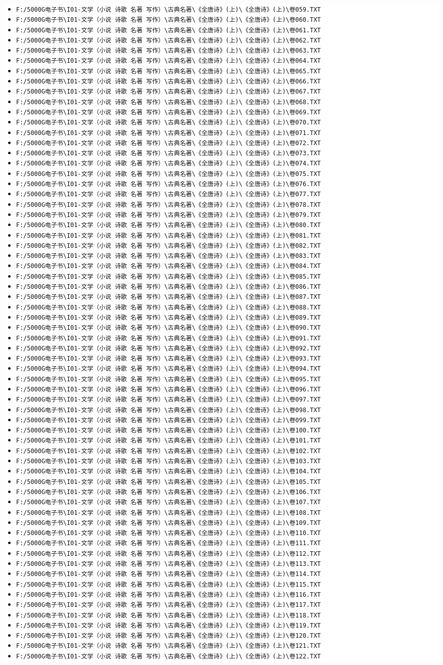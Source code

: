 - `F:/5000G电子书\I01-文学（小说 诗歌 名著 写作）\古典名著\《全唐诗》(上)\《全唐诗》(上)\卷059.TXT`
- `F:/5000G电子书\I01-文学（小说 诗歌 名著 写作）\古典名著\《全唐诗》(上)\《全唐诗》(上)\卷060.TXT`
- `F:/5000G电子书\I01-文学（小说 诗歌 名著 写作）\古典名著\《全唐诗》(上)\《全唐诗》(上)\卷061.TXT`
- `F:/5000G电子书\I01-文学（小说 诗歌 名著 写作）\古典名著\《全唐诗》(上)\《全唐诗》(上)\卷062.TXT`
- `F:/5000G电子书\I01-文学（小说 诗歌 名著 写作）\古典名著\《全唐诗》(上)\《全唐诗》(上)\卷063.TXT`
- `F:/5000G电子书\I01-文学（小说 诗歌 名著 写作）\古典名著\《全唐诗》(上)\《全唐诗》(上)\卷064.TXT`
- `F:/5000G电子书\I01-文学（小说 诗歌 名著 写作）\古典名著\《全唐诗》(上)\《全唐诗》(上)\卷065.TXT`
- `F:/5000G电子书\I01-文学（小说 诗歌 名著 写作）\古典名著\《全唐诗》(上)\《全唐诗》(上)\卷066.TXT`
- `F:/5000G电子书\I01-文学（小说 诗歌 名著 写作）\古典名著\《全唐诗》(上)\《全唐诗》(上)\卷067.TXT`
- `F:/5000G电子书\I01-文学（小说 诗歌 名著 写作）\古典名著\《全唐诗》(上)\《全唐诗》(上)\卷068.TXT`
- `F:/5000G电子书\I01-文学（小说 诗歌 名著 写作）\古典名著\《全唐诗》(上)\《全唐诗》(上)\卷069.TXT`
- `F:/5000G电子书\I01-文学（小说 诗歌 名著 写作）\古典名著\《全唐诗》(上)\《全唐诗》(上)\卷070.TXT`
- `F:/5000G电子书\I01-文学（小说 诗歌 名著 写作）\古典名著\《全唐诗》(上)\《全唐诗》(上)\卷071.TXT`
- `F:/5000G电子书\I01-文学（小说 诗歌 名著 写作）\古典名著\《全唐诗》(上)\《全唐诗》(上)\卷072.TXT`
- `F:/5000G电子书\I01-文学（小说 诗歌 名著 写作）\古典名著\《全唐诗》(上)\《全唐诗》(上)\卷073.TXT`
- `F:/5000G电子书\I01-文学（小说 诗歌 名著 写作）\古典名著\《全唐诗》(上)\《全唐诗》(上)\卷074.TXT`
- `F:/5000G电子书\I01-文学（小说 诗歌 名著 写作）\古典名著\《全唐诗》(上)\《全唐诗》(上)\卷075.TXT`
- `F:/5000G电子书\I01-文学（小说 诗歌 名著 写作）\古典名著\《全唐诗》(上)\《全唐诗》(上)\卷076.TXT`
- `F:/5000G电子书\I01-文学（小说 诗歌 名著 写作）\古典名著\《全唐诗》(上)\《全唐诗》(上)\卷077.TXT`
- `F:/5000G电子书\I01-文学（小说 诗歌 名著 写作）\古典名著\《全唐诗》(上)\《全唐诗》(上)\卷078.TXT`
- `F:/5000G电子书\I01-文学（小说 诗歌 名著 写作）\古典名著\《全唐诗》(上)\《全唐诗》(上)\卷079.TXT`
- `F:/5000G电子书\I01-文学（小说 诗歌 名著 写作）\古典名著\《全唐诗》(上)\《全唐诗》(上)\卷080.TXT`
- `F:/5000G电子书\I01-文学（小说 诗歌 名著 写作）\古典名著\《全唐诗》(上)\《全唐诗》(上)\卷081.TXT`
- `F:/5000G电子书\I01-文学（小说 诗歌 名著 写作）\古典名著\《全唐诗》(上)\《全唐诗》(上)\卷082.TXT`
- `F:/5000G电子书\I01-文学（小说 诗歌 名著 写作）\古典名著\《全唐诗》(上)\《全唐诗》(上)\卷083.TXT`
- `F:/5000G电子书\I01-文学（小说 诗歌 名著 写作）\古典名著\《全唐诗》(上)\《全唐诗》(上)\卷084.TXT`
- `F:/5000G电子书\I01-文学（小说 诗歌 名著 写作）\古典名著\《全唐诗》(上)\《全唐诗》(上)\卷085.TXT`
- `F:/5000G电子书\I01-文学（小说 诗歌 名著 写作）\古典名著\《全唐诗》(上)\《全唐诗》(上)\卷086.TXT`
- `F:/5000G电子书\I01-文学（小说 诗歌 名著 写作）\古典名著\《全唐诗》(上)\《全唐诗》(上)\卷087.TXT`
- `F:/5000G电子书\I01-文学（小说 诗歌 名著 写作）\古典名著\《全唐诗》(上)\《全唐诗》(上)\卷088.TXT`
- `F:/5000G电子书\I01-文学（小说 诗歌 名著 写作）\古典名著\《全唐诗》(上)\《全唐诗》(上)\卷089.TXT`
- `F:/5000G电子书\I01-文学（小说 诗歌 名著 写作）\古典名著\《全唐诗》(上)\《全唐诗》(上)\卷090.TXT`
- `F:/5000G电子书\I01-文学（小说 诗歌 名著 写作）\古典名著\《全唐诗》(上)\《全唐诗》(上)\卷091.TXT`
- `F:/5000G电子书\I01-文学（小说 诗歌 名著 写作）\古典名著\《全唐诗》(上)\《全唐诗》(上)\卷092.TXT`
- `F:/5000G电子书\I01-文学（小说 诗歌 名著 写作）\古典名著\《全唐诗》(上)\《全唐诗》(上)\卷093.TXT`
- `F:/5000G电子书\I01-文学（小说 诗歌 名著 写作）\古典名著\《全唐诗》(上)\《全唐诗》(上)\卷094.TXT`
- `F:/5000G电子书\I01-文学（小说 诗歌 名著 写作）\古典名著\《全唐诗》(上)\《全唐诗》(上)\卷095.TXT`
- `F:/5000G电子书\I01-文学（小说 诗歌 名著 写作）\古典名著\《全唐诗》(上)\《全唐诗》(上)\卷096.TXT`
- `F:/5000G电子书\I01-文学（小说 诗歌 名著 写作）\古典名著\《全唐诗》(上)\《全唐诗》(上)\卷097.TXT`
- `F:/5000G电子书\I01-文学（小说 诗歌 名著 写作）\古典名著\《全唐诗》(上)\《全唐诗》(上)\卷098.TXT`
- `F:/5000G电子书\I01-文学（小说 诗歌 名著 写作）\古典名著\《全唐诗》(上)\《全唐诗》(上)\卷099.TXT`
- `F:/5000G电子书\I01-文学（小说 诗歌 名著 写作）\古典名著\《全唐诗》(上)\《全唐诗》(上)\卷100.TXT`
- `F:/5000G电子书\I01-文学（小说 诗歌 名著 写作）\古典名著\《全唐诗》(上)\《全唐诗》(上)\卷101.TXT`
- `F:/5000G电子书\I01-文学（小说 诗歌 名著 写作）\古典名著\《全唐诗》(上)\《全唐诗》(上)\卷102.TXT`
- `F:/5000G电子书\I01-文学（小说 诗歌 名著 写作）\古典名著\《全唐诗》(上)\《全唐诗》(上)\卷103.TXT`
- `F:/5000G电子书\I01-文学（小说 诗歌 名著 写作）\古典名著\《全唐诗》(上)\《全唐诗》(上)\卷104.TXT`
- `F:/5000G电子书\I01-文学（小说 诗歌 名著 写作）\古典名著\《全唐诗》(上)\《全唐诗》(上)\卷105.TXT`
- `F:/5000G电子书\I01-文学（小说 诗歌 名著 写作）\古典名著\《全唐诗》(上)\《全唐诗》(上)\卷106.TXT`
- `F:/5000G电子书\I01-文学（小说 诗歌 名著 写作）\古典名著\《全唐诗》(上)\《全唐诗》(上)\卷107.TXT`
- `F:/5000G电子书\I01-文学（小说 诗歌 名著 写作）\古典名著\《全唐诗》(上)\《全唐诗》(上)\卷108.TXT`
- `F:/5000G电子书\I01-文学（小说 诗歌 名著 写作）\古典名著\《全唐诗》(上)\《全唐诗》(上)\卷109.TXT`
- `F:/5000G电子书\I01-文学（小说 诗歌 名著 写作）\古典名著\《全唐诗》(上)\《全唐诗》(上)\卷110.TXT`
- `F:/5000G电子书\I01-文学（小说 诗歌 名著 写作）\古典名著\《全唐诗》(上)\《全唐诗》(上)\卷111.TXT`
- `F:/5000G电子书\I01-文学（小说 诗歌 名著 写作）\古典名著\《全唐诗》(上)\《全唐诗》(上)\卷112.TXT`
- `F:/5000G电子书\I01-文学（小说 诗歌 名著 写作）\古典名著\《全唐诗》(上)\《全唐诗》(上)\卷113.TXT`
- `F:/5000G电子书\I01-文学（小说 诗歌 名著 写作）\古典名著\《全唐诗》(上)\《全唐诗》(上)\卷114.TXT`
- `F:/5000G电子书\I01-文学（小说 诗歌 名著 写作）\古典名著\《全唐诗》(上)\《全唐诗》(上)\卷115.TXT`
- `F:/5000G电子书\I01-文学（小说 诗歌 名著 写作）\古典名著\《全唐诗》(上)\《全唐诗》(上)\卷116.TXT`
- `F:/5000G电子书\I01-文学（小说 诗歌 名著 写作）\古典名著\《全唐诗》(上)\《全唐诗》(上)\卷117.TXT`
- `F:/5000G电子书\I01-文学（小说 诗歌 名著 写作）\古典名著\《全唐诗》(上)\《全唐诗》(上)\卷118.TXT`
- `F:/5000G电子书\I01-文学（小说 诗歌 名著 写作）\古典名著\《全唐诗》(上)\《全唐诗》(上)\卷119.TXT`
- `F:/5000G电子书\I01-文学（小说 诗歌 名著 写作）\古典名著\《全唐诗》(上)\《全唐诗》(上)\卷120.TXT`
- `F:/5000G电子书\I01-文学（小说 诗歌 名著 写作）\古典名著\《全唐诗》(上)\《全唐诗》(上)\卷121.TXT`
- `F:/5000G电子书\I01-文学（小说 诗歌 名著 写作）\古典名著\《全唐诗》(上)\《全唐诗》(上)\卷122.TXT`